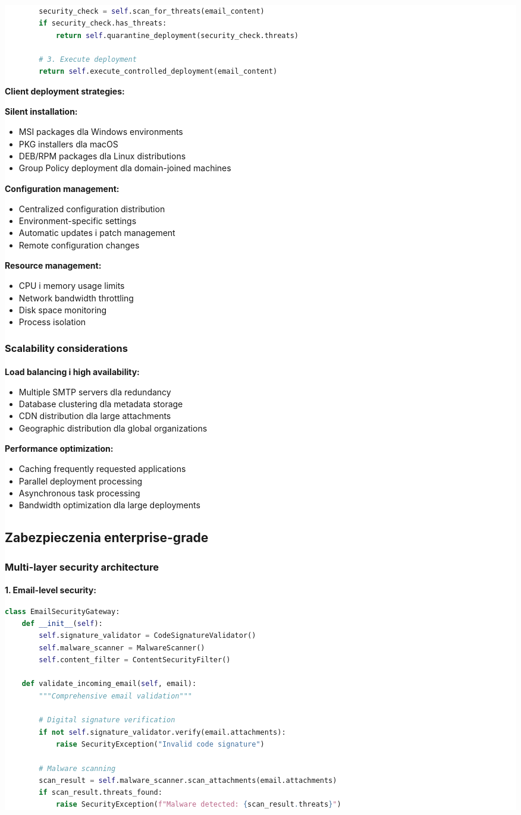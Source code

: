 ```python
        security_check = self.scan_for_threats(email_content)
        if security_check.has_threats:
            return self.quarantine_deployment(security_check.threats)
            
        # 3. Execute deployment
        return self.execute_controlled_deployment(email_content)
```

**Client deployment strategies:**

**Silent installation:**
- MSI packages dla Windows environments
- PKG installers dla macOS
- DEB/RPM packages dla Linux distributions
- Group Policy deployment dla domain-joined machines

**Configuration management:**
- Centralized configuration distribution
- Environment-specific settings
- Automatic updates i patch management
- Remote configuration changes

**Resource management:**
- CPU i memory usage limits
- Network bandwidth throttling
- Disk space monitoring
- Process isolation

### **Scalability considerations**

**Load balancing i high availability:**
- Multiple SMTP servers dla redundancy
- Database clustering dla metadata storage
- CDN distribution dla large attachments
- Geographic distribution dla global organizations

**Performance optimization:**
- Caching frequently requested applications
- Parallel deployment processing
- Asynchronous task processing
- Bandwidth optimization dla large deployments

## Zabezpieczenia enterprise-grade

### **Multi-layer security architecture**

**1. Email-level security:**
```python
class EmailSecurityGateway:
    def __init__(self):
        self.signature_validator = CodeSignatureValidator()
        self.malware_scanner = MalwareScanner()
        self.content_filter = ContentSecurityFilter()
        
    def validate_incoming_email(self, email):
        """Comprehensive email validation"""
        
        # Digital signature verification
        if not self.signature_validator.verify(email.attachments):
            raise SecurityException("Invalid code signature")
            
        # Malware scanning
        scan_result = self.malware_scanner.scan_attachments(email.attachments)
        if scan_result.threats_found:
            raise SecurityException(f"Malware detected: {scan_result.threats}")
```
